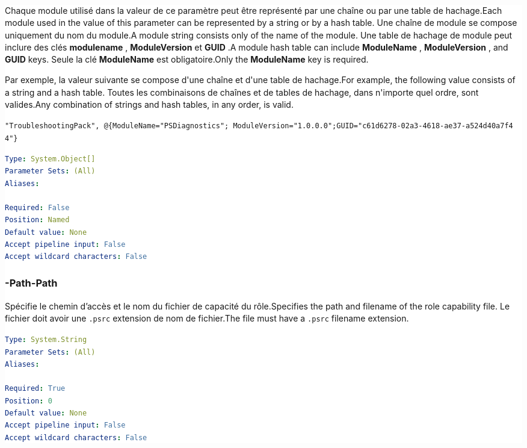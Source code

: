 <span data-ttu-id="d5aee-187">Chaque module utilisé dans la valeur de ce paramètre peut être représenté par une chaîne ou par une table de hachage.</span><span class="sxs-lookup"><span data-stu-id="d5aee-187">Each module used in the value of this parameter can be represented by a string or by a hash table.</span></span> <span data-ttu-id="d5aee-188">Une chaîne de module se compose uniquement du nom du module.</span><span class="sxs-lookup"><span data-stu-id="d5aee-188">A module string consists only of the name of the module.</span></span> <span data-ttu-id="d5aee-189">Une table de hachage de module peut inclure des clés **modulename** , **ModuleVersion** et **GUID** .</span><span class="sxs-lookup"><span data-stu-id="d5aee-189">A module hash table can include **ModuleName** , **ModuleVersion** , and **GUID** keys.</span></span> <span data-ttu-id="d5aee-190">Seule la clé **ModuleName** est obligatoire.</span><span class="sxs-lookup"><span data-stu-id="d5aee-190">Only the **ModuleName** key is required.</span></span>

<span data-ttu-id="d5aee-191">Par exemple, la valeur suivante se compose d'une chaîne et d'une table de hachage.</span><span class="sxs-lookup"><span data-stu-id="d5aee-191">For example, the following value consists of a string and a hash table.</span></span> <span data-ttu-id="d5aee-192">Toutes les combinaisons de chaînes et de tables de hachage, dans n'importe quel ordre, sont valides.</span><span class="sxs-lookup"><span data-stu-id="d5aee-192">Any combination of strings and hash tables, in any order, is valid.</span></span>

`"TroubleshootingPack", @{ModuleName="PSDiagnostics"; ModuleVersion="1.0.0.0";GUID="c61d6278-02a3-4618-ae37-a524d40a7f44"}`

```yaml
Type: System.Object[]
Parameter Sets: (All)
Aliases:

Required: False
Position: Named
Default value: None
Accept pipeline input: False
Accept wildcard characters: False
```

### <span data-ttu-id="d5aee-193">-Path</span><span class="sxs-lookup"><span data-stu-id="d5aee-193">-Path</span></span>

<span data-ttu-id="d5aee-194">Spécifie le chemin d’accès et le nom du fichier de capacité du rôle.</span><span class="sxs-lookup"><span data-stu-id="d5aee-194">Specifies the path and filename of the role capability file.</span></span> <span data-ttu-id="d5aee-195">Le fichier doit avoir une `.psrc` extension de nom de fichier.</span><span class="sxs-lookup"><span data-stu-id="d5aee-195">The file must have a `.psrc` filename extension.</span></span>

```yaml
Type: System.String
Parameter Sets: (All)
Aliases:

Required: True
Position: 0
Default value: None
Accept pipeline input: False
Accept wildcard characters: False
```
